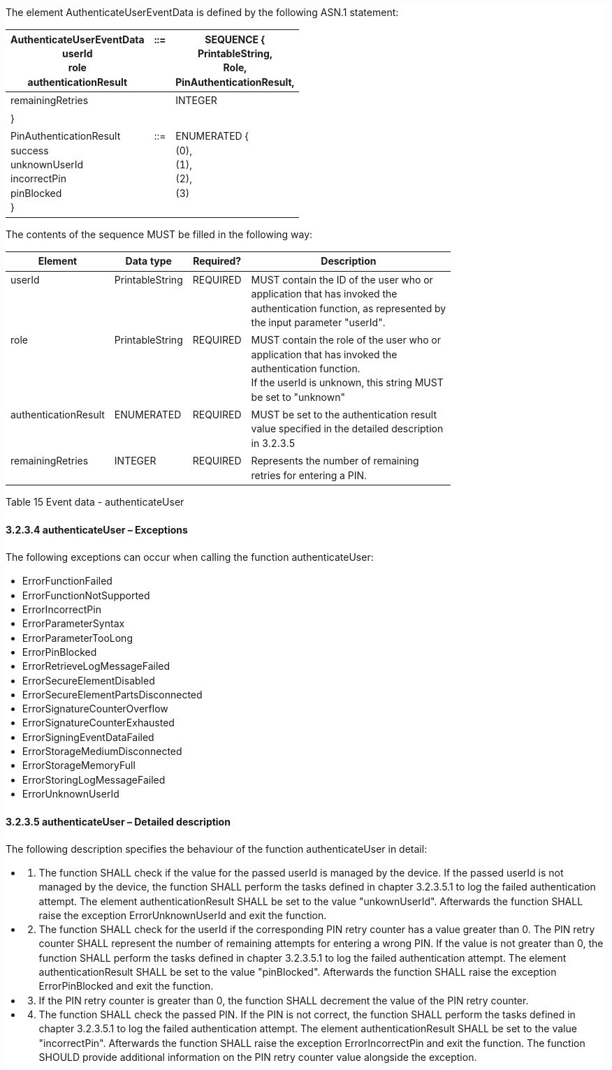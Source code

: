 The element AuthenticateUserEventData is defined by the following ASN.1 statement:

| AuthenticateUserEventData<br>userId<br>role<br>authenticationResult                    | ::= | SEQUENCE {<br>PrintableString,<br>Role,<br>PinAuthenticationResult, |
|----------------------------------------------------------------------------------------|-----|---------------------------------------------------------------------|
| remainingRetries                                                                       |     | INTEGER                                                             |
| }                                                                                      |     |                                                                     |
| PinAuthenticationResult<br>success<br>unknownUserId<br>incorrectPin<br>pinBlocked<br>} | ::= | ENUMERATED {<br>(0),<br>(1),<br>(2),<br>(3)                         |

The contents of the sequence MUST be filled in the following way:

| Element              | Data type       | Required? | Description                                                                                                                                                                   |
|----------------------|-----------------|-----------|-------------------------------------------------------------------------------------------------------------------------------------------------------------------------------|
| userId               | PrintableString | REQUIRED  | MUST contain the ID of the user who or<br>application that has invoked the<br>authentication function, as represented by<br>the input parameter "userId".                     |
| role                 | PrintableString | REQUIRED  | MUST contain the role of the user who or<br>application that has invoked the<br>authentication function.<br>If the userId is unknown, this string MUST<br>be set to "unknown" |
| authenticationResult | ENUMERATED      | REQUIRED  | MUST be set to the authentication result<br>value specified in the detailed description<br>in 3.2.3.5                                                                         |
| remainingRetries     | INTEGER         | REQUIRED  | Represents the number of remaining<br>retries for entering a PIN.                                                                                                             |

Table 15 Event data - authenticateUser

#### 3.2.3.4 authenticateUser – Exceptions

The following exceptions can occur when calling the function authenticateUser:

- ErrorFunctionFailed
- ErrorFunctionNotSupported
- ErrorIncorrectPin
- ErrorParameterSyntax
- ErrorParameterTooLong
- ErrorPinBlocked
- ErrorRetrieveLogMessageFailed
- ErrorSecureElementDisabled
- ErrorSecureElementPartsDisconnected
- ErrorSignatureCounterOverflow
- ErrorSignatureCounterExhausted
- ErrorSigningEventDataFailed
- ErrorStorageMediumDisconnected
- ErrorStorageMemoryFull
- ErrorStoringLogMessageFailed
- ErrorUnknownUserId

#### 3.2.3.5 authenticateUser – Detailed description

The following description specifies the behaviour of the function authenticateUser in detail:

- 1. The function SHALL check if the value for the passed userId is managed by the device. If the passed userId is not managed by the device, the function SHALL perform the tasks defined in chapter 3.2.3.5.1 to log the failed authentication attempt. The element authenticationResult SHALL be set to the value "unkownUserId". Afterwards the function SHALL raise the exception ErrorUnknownUserId and exit the function.
- 2. The function SHALL check for the userId if the corresponding PIN retry counter has a value greater than 0. The PIN retry counter SHALL represent the number of remaining attempts for entering a wrong PIN. If the value is not greater than 0, the function SHALL perform the tasks defined in chapter 3.2.3.5.1 to log the failed authentication attempt. The element authenticationResult SHALL be set to the value "pinBlocked". Afterwards the function SHALL raise the exception ErrorPinBlocked and exit the function.
- 3. If the PIN retry counter is greater than 0, the function SHALL decrement the value of the PIN retry counter.
- 4. The function SHALL check the passed PIN. If the PIN is not correct, the function SHALL perform the tasks defined in chapter 3.2.3.5.1 to log the failed authentication attempt. The element authenticationResult SHALL be set to the value "incorrectPin". Afterwards the function SHALL raise the exception ErrorIncorrectPin and exit the function. The function SHOULD provide additional information on the PIN retry counter value alongside the exception.